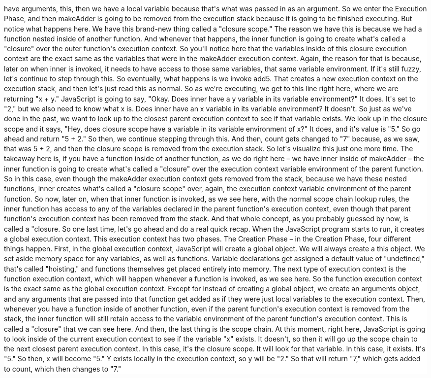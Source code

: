 have arguments, this, then we have a local variable because that's what was passed in
as an argument. So we enter the Execution Phase, and then makeAdder is going to be removed
from the execution stack because it is going to be finished executing.
But notice what happens here. We have this brand-new thing called a "closure scope."
The reason we have this is because we had a function nested inside of another function.
And whenever that happens, the inner function is going to create what's called a "closure"
over the outer function's execution context. So you'll notice here that the variables inside
of this closure execution context are the exact same as the variables that were in the
makeAdder execution context. Again, the reason for that is because, later on when inner is
invoked, it needs to have access to those same variables, that same variable environment.
If it's still fuzzy, let's continue to step through this.
So eventually, what happens is we invoke add5. That creates a new execution context on the
execution stack, and then let's just read this as normal. So as we're executing, we
get to this line right here, where we are returning "x + y." JavaScript is going to
say, "Okay. Does inner have a y variable in its variable environment?" It does. It's set
to "2," but we also need to know what x is. Does inner have an x variable in its variable
environment? It doesn't. So just as we've done in the past, we want to look up to the
closest parent execution context to see if that variable exists. We look up in the closure
scope and it says, "Hey, does closure scope have a variable in its variable environment
of x?" It does, and it's value is "5." So go ahead and return "5 + 2." So then, we continue
stepping through this. And then, count gets changed to "7" because, as we saw, that was
5 + 2, and then the closure scope is removed from the execution stack.
So let's visualize this just one more time. The takeaway here is, if you have a function
inside of another function, as we do right here – we have inner inside of makeAdder
– the inner function is going to create what's called a "closure" over the execution
context variable environment of the parent function. So in this case, even though the
makeAdder execution context gets removed from the stack, because we have these nested functions,
inner creates what's called a "closure scope" over, again, the execution context variable
environment of the parent function. So now, later on, when that inner function is invoked,
as we see here, with the normal scope chain lookup rules, the inner function has access
to any of the variables declared in the parent function's execution context, even though
that parent function's execution context has been removed from the stack. And that whole
concept, as you probably guessed by now, is called a "closure.
So one last time, let's go ahead and do a real quick recap. When the JavaScript program
starts to run, it creates a global execution context. This execution context has two phases.
The Creation Phase – in the Creation Phase, four different things happen. First, in the
global execution context, JavaScript will create a global object. We will always create
a this object. We set aside memory space for any variables, as well as functions. Variable
declarations get assigned a default value of "undefined," that's called "hoisting,"
and functions themselves get placed entirely into memory. The next type of execution context
is the function execution context, which will happen whenever a function is invoked, as
we see here. So the function execution context is the exact same as the global execution
context. Except for instead of creating a global object, we create an arguments object,
and any arguments that are passed into that function get added as if they were just local
variables to the execution context.
Then, whenever you have a function inside of another function, even if the parent function's
execution context is removed from the stack, the inner function will still retain access
to the variable environment of the parent function's execution context. This is called
a "closure" that we can see here. And then, the last thing is the scope chain. At this
moment, right here, JavaScript is going to look inside of the current execution context
to see if the variable "x" exists. It doesn't, so then it will go up the scope chain to the
next closest parent execution context. In this case, it's the closure scope. It will
look for that variable. In this case, it exists. It's "5." So then, x will become "5." Y exists
locally in the execution context, so y will be "2." So that will return "7," which gets
added to count, which then changes to "7."